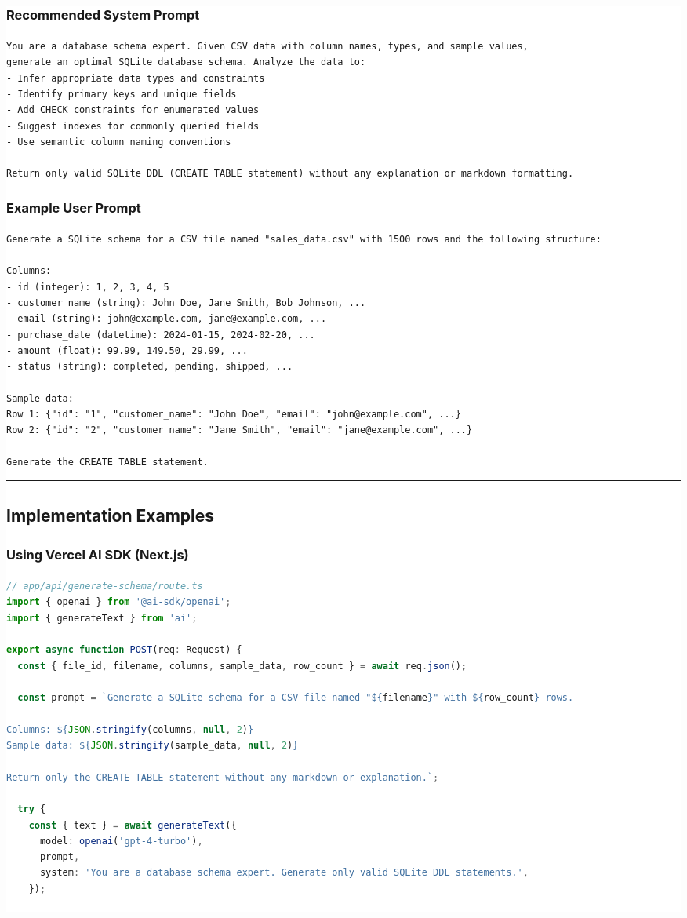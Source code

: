 ### Recommended System Prompt
```
You are a database schema expert. Given CSV data with column names, types, and sample values, 
generate an optimal SQLite database schema. Analyze the data to:
- Infer appropriate data types and constraints
- Identify primary keys and unique fields
- Add CHECK constraints for enumerated values
- Suggest indexes for commonly queried fields
- Use semantic column naming conventions

Return only valid SQLite DDL (CREATE TABLE statement) without any explanation or markdown formatting.
```

### Example User Prompt
```
Generate a SQLite schema for a CSV file named "sales_data.csv" with 1500 rows and the following structure:

Columns:
- id (integer): 1, 2, 3, 4, 5
- customer_name (string): John Doe, Jane Smith, Bob Johnson, ...
- email (string): john@example.com, jane@example.com, ...
- purchase_date (datetime): 2024-01-15, 2024-02-20, ...
- amount (float): 99.99, 149.50, 29.99, ...
- status (string): completed, pending, shipped, ...

Sample data:
Row 1: {"id": "1", "customer_name": "John Doe", "email": "john@example.com", ...}
Row 2: {"id": "2", "customer_name": "Jane Smith", "email": "jane@example.com", ...}

Generate the CREATE TABLE statement.
```

---

## Implementation Examples

### Using Vercel AI SDK (Next.js)

```typescript
// app/api/generate-schema/route.ts
import { openai } from '@ai-sdk/openai';
import { generateText } from 'ai';

export async function POST(req: Request) {
  const { file_id, filename, columns, sample_data, row_count } = await req.json();
  
  const prompt = `Generate a SQLite schema for a CSV file named "${filename}" with ${row_count} rows.
  
Columns: ${JSON.stringify(columns, null, 2)}
Sample data: ${JSON.stringify(sample_data, null, 2)}

Return only the CREATE TABLE statement without any markdown or explanation.`;

  try {
    const { text } = await generateText({
      model: openai('gpt-4-turbo'),
      prompt,
      system: 'You are a database schema expert. Generate only valid SQLite DDL statements.',
    });
    
```